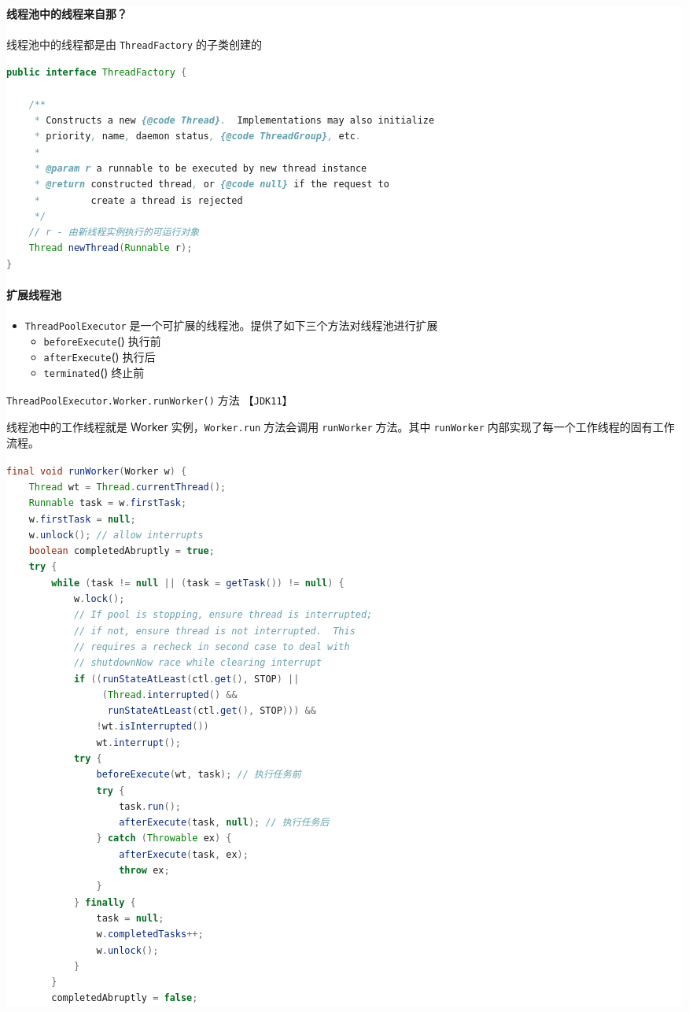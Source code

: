 #### 线程池中的线程来自那？

线程池中的线程都是由 `ThreadFactory` 的子类创建的

```java
public interface ThreadFactory {

    /**
     * Constructs a new {@code Thread}.  Implementations may also initialize
     * priority, name, daemon status, {@code ThreadGroup}, etc.
     *
     * @param r a runnable to be executed by new thread instance
     * @return constructed thread, or {@code null} if the request to
     *         create a thread is rejected
     */
    // r - 由新线程实例执行的可运行对象 
    Thread newThread(Runnable r);
}
```

#### 扩展线程池

- `ThreadPoolExecutor` 是一个可扩展的线程池。提供了如下三个方法对线程池进行扩展
    - `beforeExecute`() 执行前
    - `afterExecute`()  执行后
    - `terminated`() 终止前

`ThreadPoolExecutor.Worker.runWorker()` 方法 【`JDK11`】

线程池中的工作线程就是 Worker 实例，`Worker.run` 方法会调用 `runWorker` 方法。其中 `runWorker` 内部实现了每一个工作线程的固有工作流程。

```java
final void runWorker(Worker w) {
    Thread wt = Thread.currentThread();
    Runnable task = w.firstTask;
    w.firstTask = null;
    w.unlock(); // allow interrupts
    boolean completedAbruptly = true;
    try {
        while (task != null || (task = getTask()) != null) {
            w.lock();
            // If pool is stopping, ensure thread is interrupted;
            // if not, ensure thread is not interrupted.  This
            // requires a recheck in second case to deal with
            // shutdownNow race while clearing interrupt
            if ((runStateAtLeast(ctl.get(), STOP) ||
                 (Thread.interrupted() &&
                  runStateAtLeast(ctl.get(), STOP))) &&
                !wt.isInterrupted())
                wt.interrupt();
            try {
                beforeExecute(wt, task); // 执行任务前
                try {
                    task.run();
                    afterExecute(task, null); // 执行任务后
                } catch (Throwable ex) {
                    afterExecute(task, ex);
                    throw ex;
                }
            } finally {
                task = null;
                w.completedTasks++;
                w.unlock();
            }
        }
        completedAbruptly = false;
```